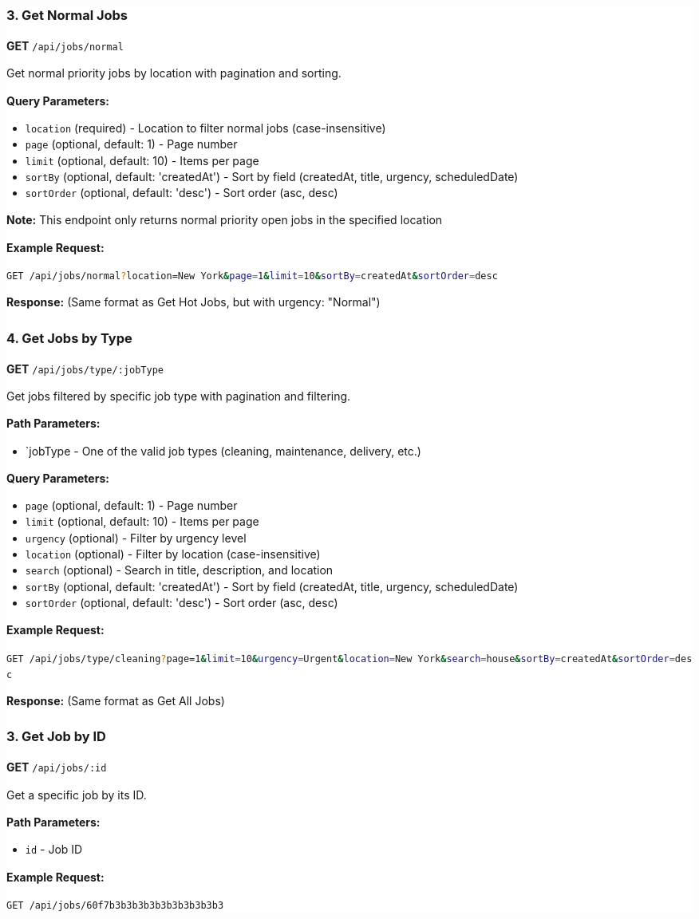 ### 3. Get Normal Jobs
**GET** `/api/jobs/normal`

Get normal priority jobs by location with pagination and sorting.

**Query Parameters:**
- `location` (required) - Location to filter normal jobs (case-insensitive)
- `page` (optional, default: 1) - Page number
- `limit` (optional, default: 10) - Items per page
- `sortBy` (optional, default: 'createdAt') - Sort by field (createdAt, title, urgency, scheduledDate)
- `sortOrder` (optional, default: 'desc') - Sort order (asc, desc)

**Note:** This endpoint only returns normal priority open jobs in the specified location

**Example Request:**
```bash
GET /api/jobs/normal?location=New York&page=1&limit=10&sortBy=createdAt&sortOrder=desc
```

**Response:** (Same format as Get Hot Jobs, but with urgency: "Normal")

### 4. Get Jobs by Type
**GET** `/api/jobs/type/:jobType`

Get jobs filtered by specific job type with pagination and filtering.

**Path Parameters:**
- `jobType - One of the valid job types (cleaning, maintenance, delivery, etc.)

**Query Parameters:**
- `page` (optional, default: 1) - Page number
- `limit` (optional, default: 10) - Items per page
- `urgency` (optional) - Filter by urgency level
- `location` (optional) - Filter by location (case-insensitive)
- `search` (optional) - Search in title, description, and location
- `sortBy` (optional, default: 'createdAt') - Sort by field (createdAt, title, urgency, scheduledDate)
- `sortOrder` (optional, default: 'desc') - Sort order (asc, desc)

**Example Request:**
```bash
GET /api/jobs/type/cleaning?page=1&limit=10&urgency=Urgent&location=New York&search=house&sortBy=createdAt&sortOrder=desc
```

**Response:** (Same format as Get All Jobs)

### 3. Get Job by ID
**GET** `/api/jobs/:id`

Get a specific job by its ID.

**Path Parameters:**
- `id` - Job ID

**Example Request:**
```bash
GET /api/jobs/60f7b3b3b3b3b3b3b3b3b3b3
```
